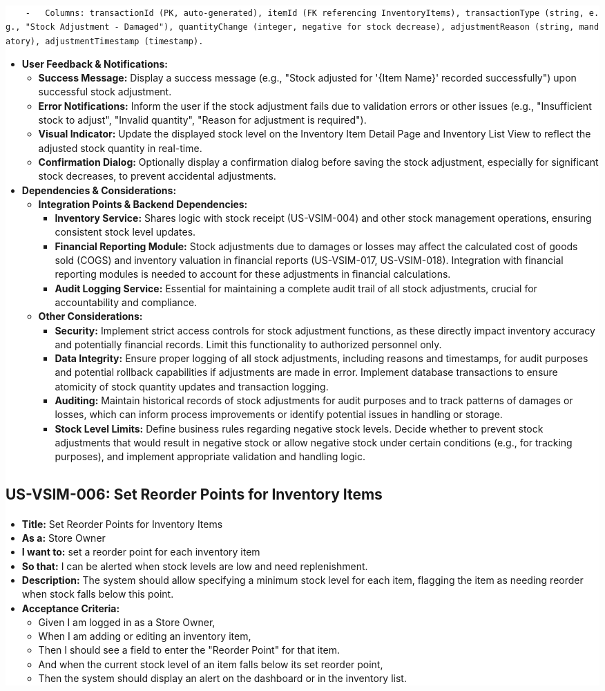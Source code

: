         -   Columns: transactionId (PK, auto-generated), itemId (FK referencing InventoryItems), transactionType (string, e.g., "Stock Adjustment - Damaged"), quantityChange (integer, negative for stock decrease), adjustmentReason (string, mandatory), adjustmentTimestamp (timestamp).
-   **User Feedback & Notifications:**
    -   **Success Message:** Display a success message (e.g., "Stock adjusted for '{Item Name}' recorded successfully") upon successful stock adjustment.
    -   **Error Notifications:** Inform the user if the stock adjustment fails due to validation errors or other issues (e.g., "Insufficient stock to adjust", "Invalid quantity", "Reason for adjustment is required").
    -   **Visual Indicator:** Update the displayed stock level on the Inventory Item Detail Page and Inventory List View to reflect the adjusted stock quantity in real-time.
    -   **Confirmation Dialog:** Optionally display a confirmation dialog before saving the stock adjustment, especially for significant stock decreases, to prevent accidental adjustments.
-   **Dependencies & Considerations:**
    -   **Integration Points & Backend Dependencies:**
        -   **Inventory Service:** Shares logic with stock receipt (US-VSIM-004) and other stock management operations, ensuring consistent stock level updates.
        -   **Financial Reporting Module:** Stock adjustments due to damages or losses may affect the calculated cost of goods sold (COGS) and inventory valuation in financial reports (US-VSIM-017, US-VSIM-018). Integration with financial reporting modules is needed to account for these adjustments in financial calculations.
        -   **Audit Logging Service:** Essential for maintaining a complete audit trail of all stock adjustments, crucial for accountability and compliance.
    -   **Other Considerations:**
        -   **Security:** Implement strict access controls for stock adjustment functions, as these directly impact inventory accuracy and potentially financial records. Limit this functionality to authorized personnel only.
        -   **Data Integrity:** Ensure proper logging of all stock adjustments, including reasons and timestamps, for audit purposes and potential rollback capabilities if adjustments are made in error. Implement database transactions to ensure atomicity of stock quantity updates and transaction logging.
        -   **Auditing:** Maintain historical records of stock adjustments for audit purposes and to track patterns of damages or losses, which can inform process improvements or identify potential issues in handling or storage.
        -   **Stock Level Limits:** Define business rules regarding negative stock levels. Decide whether to prevent stock adjustments that would result in negative stock or allow negative stock under certain conditions (e.g., for tracking purposes), and implement appropriate validation and handling logic.

## **US-VSIM-006: Set Reorder Points for Inventory Items**

-   **Title:** Set Reorder Points for Inventory Items
-   **As a:** Store Owner
-   **I want to:** set a reorder point for each inventory item
-   **So that:** I can be alerted when stock levels are low and need replenishment.
-   **Description:** The system should allow specifying a minimum stock level for each item, flagging the item as needing reorder when stock falls below this point.
-   **Acceptance Criteria:**
    -   Given I am logged in as a Store Owner,
    -   When I am adding or editing an inventory item,
    -   Then I should see a field to enter the "Reorder Point" for that item.
    -   And when the current stock level of an item falls below its set reorder point,
    -   Then the system should display an alert on the dashboard or in the inventory list.
